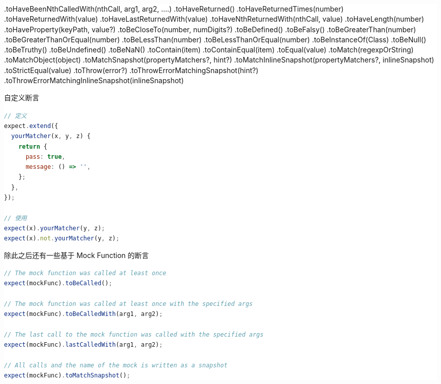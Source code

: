 .toHaveBeenNthCalledWith(nthCall, arg1, arg2, ....)
.toHaveReturned()
.toHaveReturnedTimes(number)
.toHaveReturnedWith(value)
.toHaveLastReturnedWith(value)
.toHaveNthReturnedWith(nthCall, value)
.toHaveLength(number)
.toHaveProperty(keyPath, value?)
.toBeCloseTo(number, numDigits?)
.toBeDefined()
.toBeFalsy()
.toBeGreaterThan(number)
.toBeGreaterThanOrEqual(number)
.toBeLessThan(number)
.toBeLessThanOrEqual(number)
.toBeInstanceOf(Class)
.toBeNull()
.toBeTruthy()
.toBeUndefined()
.toBeNaN()
.toContain(item)
.toContainEqual(item)
.toEqual(value)
.toMatch(regexpOrString)
.toMatchObject(object)
.toMatchSnapshot(propertyMatchers?, hint?)
.toMatchInlineSnapshot(propertyMatchers?, inlineSnapshot)
.toStrictEqual(value)
.toThrow(error?)
.toThrowErrorMatchingSnapshot(hint?)
.toThrowErrorMatchingInlineSnapshot(inlineSnapshot)

自定义断言

```js
// 定义
expect.extend({
  yourMatcher(x, y, z) {
    return {
      pass: true,
      message: () => '',
    };
  },
});

// 使用
expect(x).yourMatcher(y, z);
expect(x).not.yourMatcher(y, z);
```

除此之后还有一些基于 Mock Function 的断言

```js
// The mock function was called at least once
expect(mockFunc).toBeCalled();

// The mock function was called at least once with the specified args
expect(mockFunc).toBeCalledWith(arg1, arg2);

// The last call to the mock function was called with the specified args
expect(mockFunc).lastCalledWith(arg1, arg2);

// All calls and the name of the mock is written as a snapshot
expect(mockFunc).toMatchSnapshot();
```
